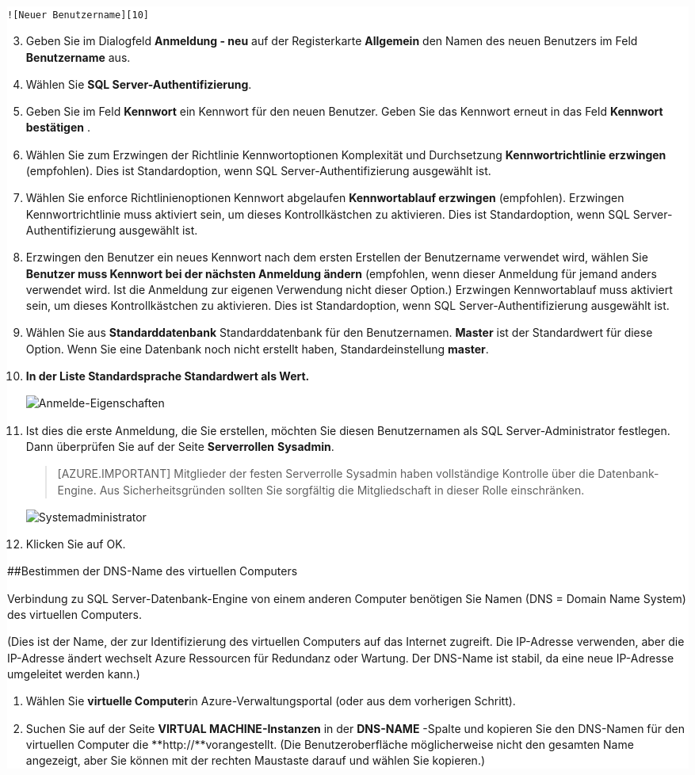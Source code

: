     ![Neuer Benutzername][10]

3.  Geben Sie im Dialogfeld **Anmeldung - neu** auf der Registerkarte **Allgemein** den Namen des neuen Benutzers im Feld **Benutzername** aus.

4.  Wählen Sie **SQL Server-Authentifizierung**.

5.  Geben Sie im Feld **Kennwort** ein Kennwort für den neuen Benutzer. Geben Sie das Kennwort erneut in das Feld **Kennwort bestätigen** .

6.  Wählen Sie zum Erzwingen der Richtlinie Kennwortoptionen Komplexität und Durchsetzung **Kennwortrichtlinie erzwingen** (empfohlen). Dies ist Standardoption, wenn SQL Server-Authentifizierung ausgewählt ist.

7.  Wählen Sie enforce Richtlinienoptionen Kennwort abgelaufen **Kennwortablauf erzwingen** (empfohlen). Erzwingen Kennwortrichtlinie muss aktiviert sein, um dieses Kontrollkästchen zu aktivieren. Dies ist Standardoption, wenn SQL Server-Authentifizierung ausgewählt ist.

8.  Erzwingen den Benutzer ein neues Kennwort nach dem ersten Erstellen der Benutzername verwendet wird, wählen Sie **Benutzer muss Kennwort bei der nächsten Anmeldung ändern** (empfohlen, wenn dieser Anmeldung für jemand anders verwendet wird. Ist die Anmeldung zur eigenen Verwendung nicht dieser Option.) Erzwingen Kennwortablauf muss aktiviert sein, um dieses Kontrollkästchen zu aktivieren. Dies ist Standardoption, wenn SQL Server-Authentifizierung ausgewählt ist.

9.  Wählen Sie aus **Standarddatenbank** Standarddatenbank für den Benutzernamen. **Master** ist der Standardwert für diese Option. Wenn Sie eine Datenbank noch nicht erstellt haben, Standardeinstellung **master**.

10. **In der Liste **Standardsprache** Standardwert als Wert.**

    ![Anmelde-Eigenschaften][11]

11. Ist dies die erste Anmeldung, die Sie erstellen, möchten Sie diesen Benutzernamen als SQL Server-Administrator festlegen. Dann überprüfen Sie auf der Seite **Serverrollen** **Sysadmin**.

    > [AZURE.IMPORTANT] Mitglieder der festen Serverrolle Sysadmin haben vollständige Kontrolle über die Datenbank-Engine. Aus Sicherheitsgründen sollten Sie sorgfältig die Mitgliedschaft in dieser Rolle einschränken.

    ![Systemadministrator][12]

12. Klicken Sie auf OK.

##<a name="DNS"></a>Bestimmen der DNS-Name des virtuellen Computers

Verbindung zu SQL Server-Datenbank-Engine von einem anderen Computer benötigen Sie Namen (DNS = Domain Name System) des virtuellen Computers.

(Dies ist der Name, der zur Identifizierung des virtuellen Computers auf das Internet zugreift. Die IP-Adresse verwenden, aber die IP-Adresse ändert wechselt Azure Ressourcen für Redundanz oder Wartung. Der DNS-Name ist stabil, da eine neue IP-Adresse umgeleitet werden kann.)

1.  Wählen Sie **virtuelle Computer**in Azure-Verwaltungsportal (oder aus dem vorherigen Schritt).

2.  Suchen Sie auf der Seite **VIRTUAL MACHINE-Instanzen** in der **DNS-NAME** -Spalte und kopieren Sie den DNS-Namen für den virtuellen Computer die **http://**vorangestellt. (Die Benutzeroberfläche möglicherweise nicht den gesamten Name angezeigt, aber Sie können mit der rechten Maustaste darauf und wählen Sie kopieren.)


[1]: ./media/machine-learning-data-science-setup-sql-server-virtual-machine/selectsqlvmimg.png
[2]: ./media/machine-learning-data-science-setup-sql-server-virtual-machine/4vm-config.png
[3]: ./media/machine-learning-data-science-setup-sql-server-virtual-machine/sqlvmports.png
[4]: ./media/machine-learning-data-science-setup-sql-server-virtual-machine/vmpostopts.png
[6]: ./media/machine-learning-data-science-setup-sql-server-virtual-machine/19connect-to-server.png
[7]: ./media/machine-learning-data-science-setup-sql-server-virtual-machine/20server-properties.png
[8]: ./media/machine-learning-data-science-setup-sql-server-virtual-machine/21mixed-mode.png
[9]: ./media/machine-learning-data-science-setup-sql-server-virtual-machine/22restart2.png
[10]: ./media/machine-learning-data-science-setup-sql-server-virtual-machine/23new-login.png
[11]: ./media/machine-learning-data-science-setup-sql-server-virtual-machine/24test-login.png
[12]: ./media/machine-learning-data-science-setup-sql-server-virtual-machine/25sysadmin.png
[13]: ./media/machine-learning-data-science-setup-sql-server-virtual-machine/amlreader.png
[15]: ./media/machine-learning-data-science-setup-sql-server-virtual-machine/vmshutdown.png